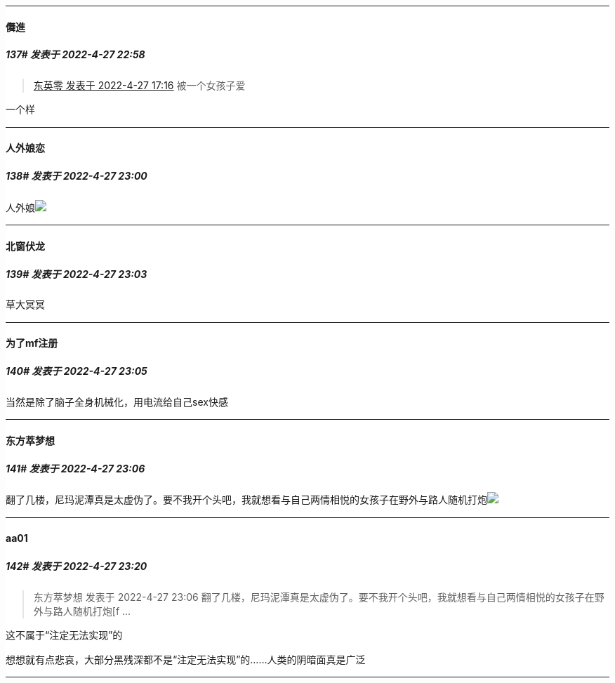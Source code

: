 *****

####  儛進  
##### 137#       发表于 2022-4-27 22:58

<blockquote><a href="httphttps://bbs.saraba1st.com/2b/forum.php?mod=redirect&amp;goto=findpost&amp;pid=55607158&amp;ptid=2066677" target="_blank">东英零 发表于 2022-4-27 17:16</a>
被一个女孩子爱</blockquote>
一个样

*****

####  人外娘恋  
##### 138#       发表于 2022-4-27 23:00

人外娘<img src="https://static.saraba1st.com/image/smiley/carton2017/246.gif" referrerpolicy="no-referrer">



*****

####  北窗伏龙  
##### 139#       发表于 2022-4-27 23:03

草大冥冥

*****

####  为了mf注册  
##### 140#       发表于 2022-4-27 23:05

当然是除了脑子全身机械化，用电流给自己sex快感

*****

####  东方萃梦想  
##### 141#       发表于 2022-4-27 23:06

翻了几楼，尼玛泥潭真是太虚伪了。要不我开个头吧，我就想看与自己两情相悦的女孩子在野外与路人随机打炮<img src="https://static.saraba1st.com/image/smiley/face2017/067.png" referrerpolicy="no-referrer">



*****

####  aa01  
##### 142#       发表于 2022-4-27 23:20

<blockquote>东方萃梦想 发表于 2022-4-27 23:06
翻了几楼，尼玛泥潭真是太虚伪了。要不我开个头吧，我就想看与自己两情相悦的女孩子在野外与路人随机打炮[f ...</blockquote>
这不属于“注定无法实现”的

想想就有点悲哀，大部分黑残深都不是“注定无法实现”的……人类的阴暗面真是广泛



*****
